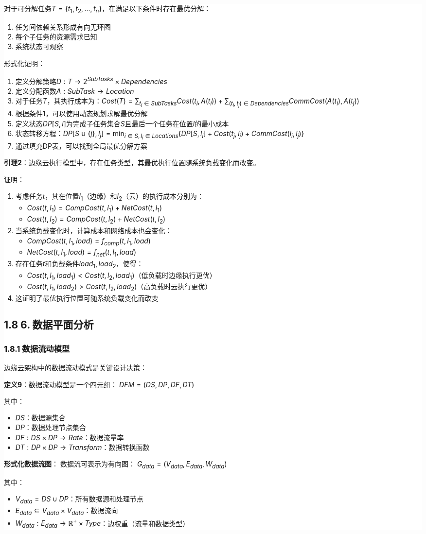 对于可分解任务$T = \{t_1, t_2, ..., t_n\}$，在满足以下条件时存在最优分解：

1. 任务间依赖关系形成有向无环图
2. 每个子任务的资源需求已知
3. 系统状态可观察

形式化证明：

1. 定义分解策略$D: T \rightarrow 2^{SubTasks} \times Dependencies$
2. 定义分配函数$A: SubTask \rightarrow Location$
3. 对于任务$T$，其执行成本为：$Cost(T) = \sum_{t_i \in SubTasks} Cost(t_i, A(t_i)) + \sum_{(t_i, t_j) \in Dependencies} CommCost(A(t_i), A(t_j))$
4. 根据条件1，可以使用动态规划求解最优分解
5. 定义状态$DP[S, l]$为完成子任务集合$S$且最后一个任务在位置$l$的最小成本
6. 状态转移方程：$DP[S \cup \{j\}, l_j] = \min_{i \in S, l_i \in Locations} \{DP[S, l_i] + Cost(t_j, l_j) + CommCost(l_i, l_j)\}$
7. 通过填充DP表，可以找到全局最优分解方案

**引理2**：边缘云执行模型中，存在任务类型，其最优执行位置随系统负载变化而改变。

证明：

1. 考虑任务$t$，其在位置$l_1$（边缘）和$l_2$（云）的执行成本分别为：
   - $Cost(t, l_1) = CompCost(t, l_1) + NetCost(t, l_1)$
   - $Cost(t, l_2) = CompCost(t, l_2) + NetCost(t, l_2)$
2. 当系统负载变化时，计算成本和网络成本也会变化：
   - $CompCost(t, l_1, load) = f_{comp}(t, l_1, load)$
   - $NetCost(t, l_1, load) = f_{net}(t, l_1, load)$
3. 存在任务$t$和负载条件$load_1, load_2$，使得：
   - $Cost(t, l_1, load_1) < Cost(t, l_2, load_1)$（低负载时边缘执行更优）
   - $Cost(t, l_1, load_2) > Cost(t, l_2, load_2)$（高负载时云执行更优）
4. 这证明了最优执行位置可随系统负载变化而改变

## 1.8 6. 数据平面分析

### 1.8.1 数据流动模型

边缘云架构中的数据流动模式是关键设计决策：

**定义9**：数据流动模型是一个四元组：
$DFM = (DS, DP, DF, DT)$

其中：

- $DS$：数据源集合
- $DP$：数据处理节点集合
- $DF: DS \times DP \rightarrow Rate$：数据流量率
- $DT: DP \times DP \rightarrow Transform$：数据转换函数

**形式化数据流图**：
数据流可表示为有向图：
$G_{data} = (V_{data}, E_{data}, W_{data})$

其中：

- $V_{data} = DS \cup DP$：所有数据源和处理节点
- $E_{data} \subseteq V_{data} \times V_{data}$：数据流向
- $W_{data}: E_{data} \rightarrow \mathbb{R}^+ \times Type$：边权重（流量和数据类型）

